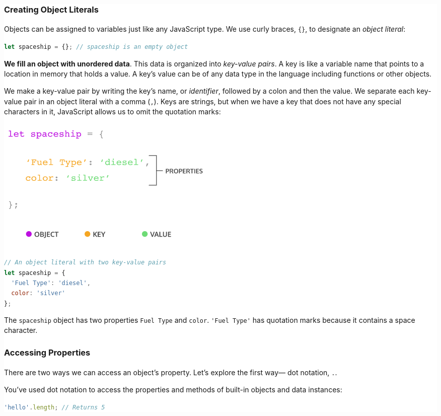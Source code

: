 ### Creating Object Literals

Objects can be assigned to variables just like any JavaScript type. We use curly braces, `{}`, to designate an *object literal*:

```javascript
let spaceship = {}; // spaceship is an empty object
```

**We fill an object with unordered data**. This data is organized into *key-value pairs*. A key is like a variable name that points to a location in memory that holds a value. A key’s value can be of any data type in the language including functions or other objects.

We make a key-value pair by writing the key’s name, or *identifier*, followed by a colon and then the value. We separate each key-value pair in an object literal with a comma (`,`). Keys are strings, but when we have a key that does not have any special characters in it, JavaScript allows us to omit the quotation marks:

![](images/objects-literals.png)

```javascript
// An object literal with two key-value pairs
let spaceship = {
  'Fuel Type': 'diesel',
  color: 'silver'
};
```

The `spaceship` object has two properties `Fuel Type` and `color`. `'Fuel Type'` has quotation marks because it contains a space character.

### Accessing Properties

There are two ways we can access an object’s property. Let’s explore the first way— dot notation, `.`.

You’ve used dot notation to access the properties and methods of built-in objects and data instances:

```javascript
'hello'.length; // Returns 5
```
